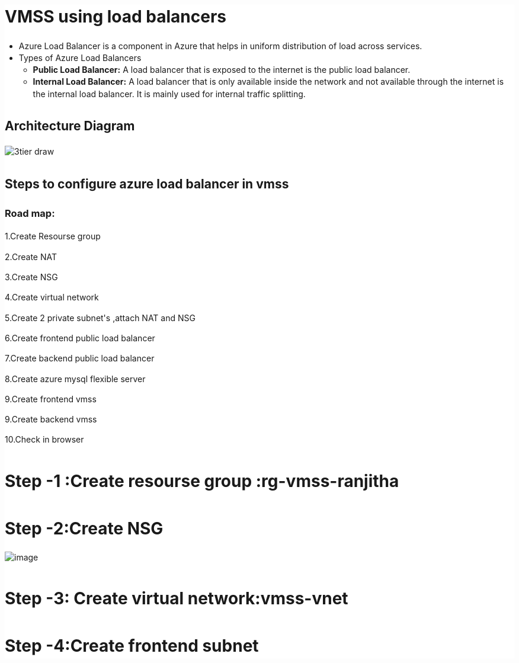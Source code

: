 
# VMSS using load balancers

- Azure Load Balancer is a component in Azure that helps in uniform distribution of load across services.
- Types of Azure Load Balancers
  - **Public Load Balancer:** A load balancer that is exposed to the internet is the public load balancer.
  - **Internal Load Balancer:** A load balancer that is only available inside the network and not available through the internet is the internal load balancer. It is mainly used for internal traffic splitting.

 ## Architecture Diagram

![3tier draw](https://github.com/user-attachments/assets/14a94f7b-0dde-4a4b-8af4-1f62b70ce01c)

## Steps to configure azure load balancer in vmss

### Road map:

1.Create Resourse group

2.Create NAT

3.Create NSG

4.Create virtual network

5.Create 2 private subnet's ,attach NAT and NSG

6.Create frontend public load balancer

7.Create backend public load balancer

8.Create azure mysql flexible server

9.Create frontend vmss

9.Create backend vmss

10.Check in browser

# Step -1 :Create resourse group :**rg-vmss-ranjitha**

# Step -2:Create NSG
![image](https://github.com/user-attachments/assets/da5a9ac8-e9b7-45dd-af28-6280ac19c557)

# Step -3: Create virtual network:**vmss-vnet**

# Step -4:Create frontend subnet
